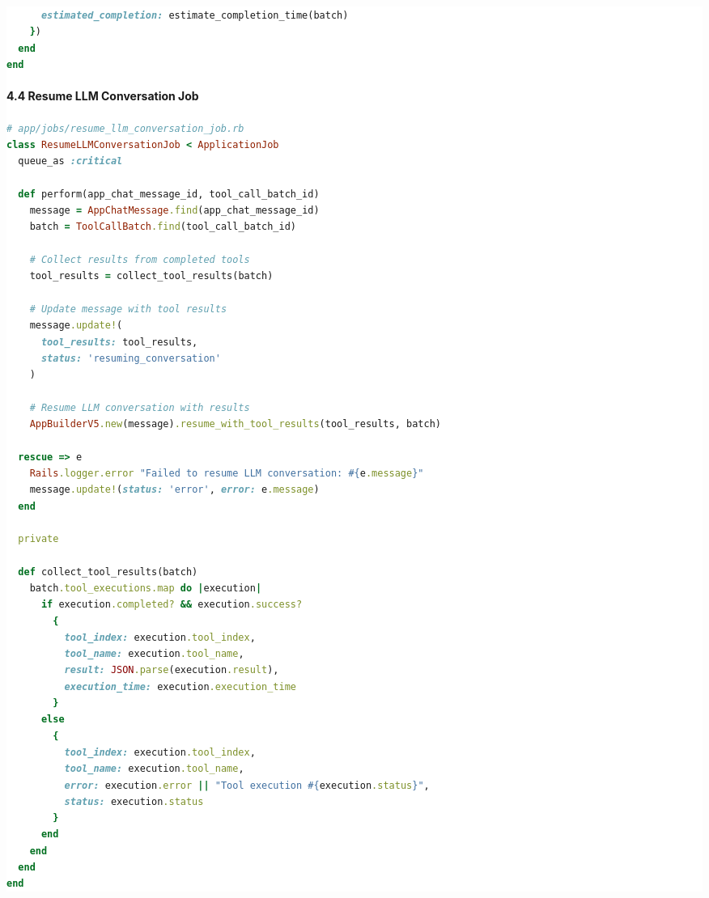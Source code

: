 ```ruby
      estimated_completion: estimate_completion_time(batch)
    })
  end
end
```

#### 4.4 Resume LLM Conversation Job

```ruby
# app/jobs/resume_llm_conversation_job.rb
class ResumeLLMConversationJob < ApplicationJob
  queue_as :critical
  
  def perform(app_chat_message_id, tool_call_batch_id)
    message = AppChatMessage.find(app_chat_message_id)
    batch = ToolCallBatch.find(tool_call_batch_id)
    
    # Collect results from completed tools
    tool_results = collect_tool_results(batch)
    
    # Update message with tool results
    message.update!(
      tool_results: tool_results,
      status: 'resuming_conversation'
    )
    
    # Resume LLM conversation with results
    AppBuilderV5.new(message).resume_with_tool_results(tool_results, batch)
    
  rescue => e
    Rails.logger.error "Failed to resume LLM conversation: #{e.message}"
    message.update!(status: 'error', error: e.message)
  end
  
  private
  
  def collect_tool_results(batch)
    batch.tool_executions.map do |execution|
      if execution.completed? && execution.success?
        {
          tool_index: execution.tool_index,
          tool_name: execution.tool_name,
          result: JSON.parse(execution.result),
          execution_time: execution.execution_time
        }
      else
        {
          tool_index: execution.tool_index,
          tool_name: execution.tool_name,
          error: execution.error || "Tool execution #{execution.status}",
          status: execution.status
        }
      end
    end
  end
end
```
